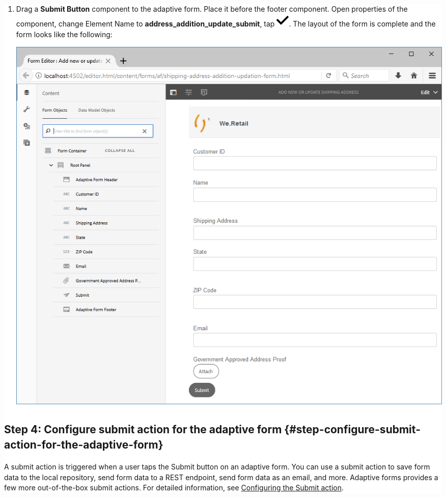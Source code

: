 1. Drag a **Submit Button** component to the adaptive form. Place it before the footer component. Open properties of the component, change Element Name to **address_addition_update_submit**, tap ![aem_6_3_forms_save](assets/aem_6_3_forms_save.png). The layout of the form is complete and the form looks like the following:

   ![adaptive-form-with-all-the-components](assets/adaptive-form-with-all-the-components.png)

## Step 4: Configure submit action for the adaptive form {#step-configure-submit-action-for-the-adaptive-form}

A submit action is triggered when a user taps the Submit button on an adaptive form. You can use a submit action to save form data to the local repository, send form data to a REST endpoint, send form data as an email, and more. Adaptive forms provides a few more out-of-the-box submit actions. For detailed information, see [Configuring the Submit action](/help/forms/using/configuring-submit-actions.md).
